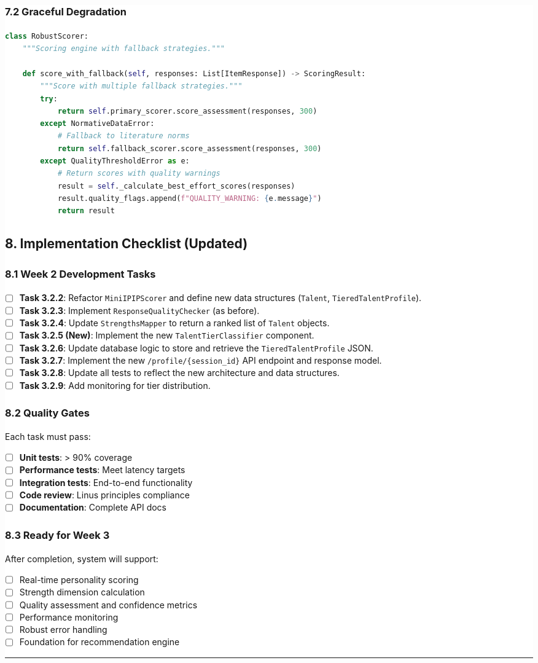 ### 7.2 Graceful Degradation

```python
class RobustScorer:
    """Scoring engine with fallback strategies."""

    def score_with_fallback(self, responses: List[ItemResponse]) -> ScoringResult:
        """Score with multiple fallback strategies."""
        try:
            return self.primary_scorer.score_assessment(responses, 300)
        except NormativeDataError:
            # Fallback to literature norms
            return self.fallback_scorer.score_assessment(responses, 300)
        except QualityThresholdError as e:
            # Return scores with quality warnings
            result = self._calculate_best_effort_scores(responses)
            result.quality_flags.append(f"QUALITY_WARNING: {e.message}")
            return result
```

## 8. Implementation Checklist (Updated)

### 8.1 Week 2 Development Tasks

- [ ] **Task 3.2.2**: Refactor `MiniIPIPScorer` and define new data structures (`Talent`, `TieredTalentProfile`).
- [ ] **Task 3.2.3**: Implement `ResponseQualityChecker` (as before).
- [ ] **Task 3.2.4**: Update `StrengthsMapper` to return a ranked list of `Talent` objects.
- [ ] **Task 3.2.5 (New)**: Implement the new `TalentTierClassifier` component.
- [ ] **Task 3.2.6**: Update database logic to store and retrieve the `TieredTalentProfile` JSON.
- [ ] **Task 3.2.7**: Implement the new `/profile/{session_id}` API endpoint and response model.
- [ ] **Task 3.2.8**: Update all tests to reflect the new architecture and data structures.
- [ ] **Task 3.2.9**: Add monitoring for tier distribution.

### 8.2 Quality Gates

Each task must pass:
- [ ] **Unit tests**: > 90% coverage
- [ ] **Performance tests**: Meet latency targets
- [ ] **Integration tests**: End-to-end functionality
- [ ] **Code review**: Linus principles compliance
- [ ] **Documentation**: Complete API docs

### 8.3 Ready for Week 3

After completion, system will support:
- [ ] Real-time personality scoring
- [ ] Strength dimension calculation
- [ ] Quality assessment and confidence metrics
- [ ] Performance monitoring
- [ ] Robust error handling
- [ ] Foundation for recommendation engine

---